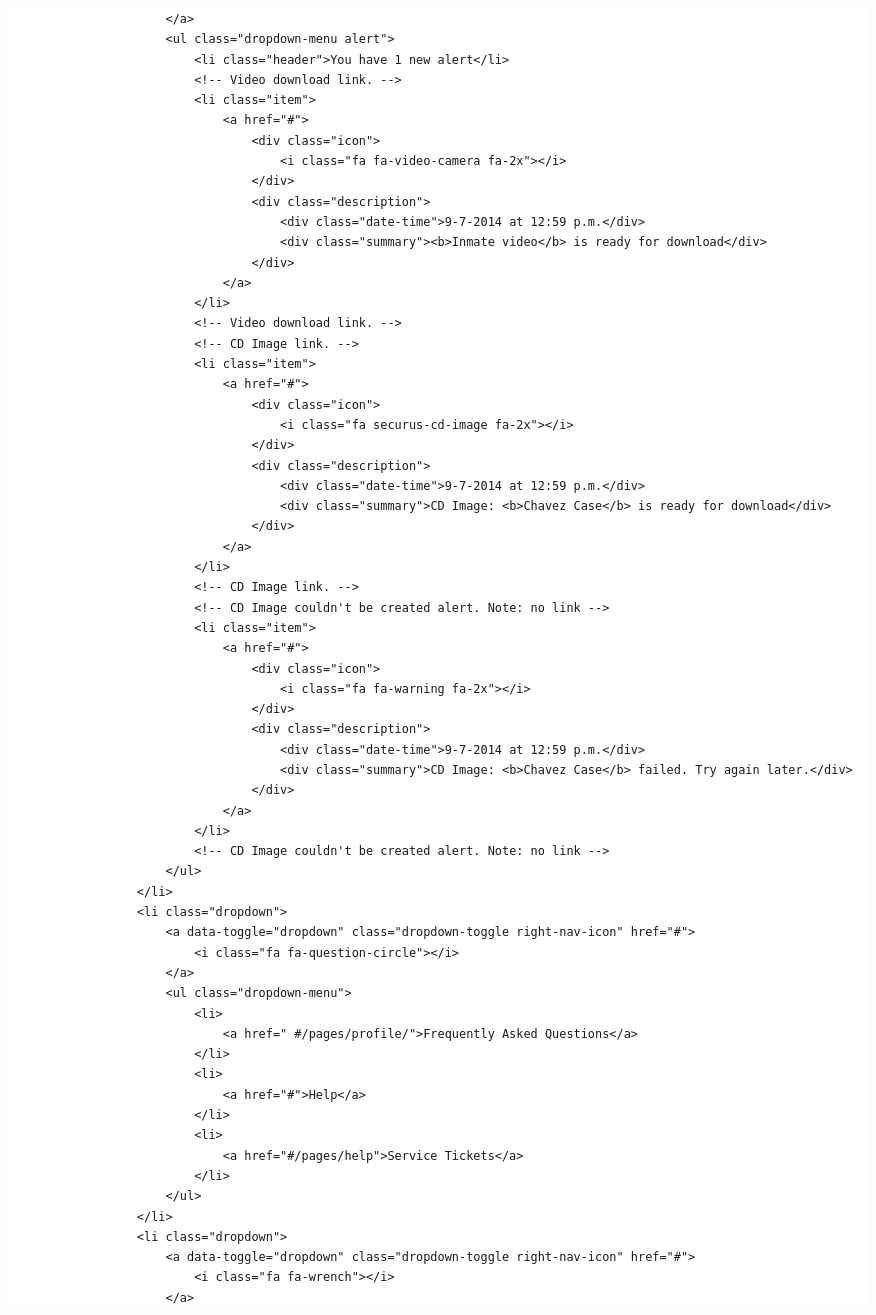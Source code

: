                           </a>
                          <ul class="dropdown-menu alert">
                              <li class="header">You have 1 new alert</li>
                              <!-- Video download link. -->
                              <li class="item">
                                  <a href="#">
                                      <div class="icon">
                                          <i class="fa fa-video-camera fa-2x"></i>
                                      </div>
                                      <div class="description">
                                          <div class="date-time">9-7-2014 at 12:59 p.m.</div>
                                          <div class="summary"><b>Inmate video</b> is ready for download</div>
                                      </div>
                                  </a>
                              </li>
                              <!-- Video download link. -->
                              <!-- CD Image link. -->
                              <li class="item">
                                  <a href="#">
                                      <div class="icon">
                                          <i class="fa securus-cd-image fa-2x"></i>
                                      </div>
                                      <div class="description">
                                          <div class="date-time">9-7-2014 at 12:59 p.m.</div>
                                          <div class="summary">CD Image: <b>Chavez Case</b> is ready for download</div>
                                      </div>
                                  </a>
                              </li>
                              <!-- CD Image link. -->
                              <!-- CD Image couldn't be created alert. Note: no link -->
                              <li class="item">
                                  <a href="#">
                                      <div class="icon">
                                          <i class="fa fa-warning fa-2x"></i>
                                      </div>
                                      <div class="description">
                                          <div class="date-time">9-7-2014 at 12:59 p.m.</div>
                                          <div class="summary">CD Image: <b>Chavez Case</b> failed. Try again later.</div>
                                      </div>
                                  </a>
                              </li>
                              <!-- CD Image couldn't be created alert. Note: no link -->
                          </ul>
                      </li>
                      <li class="dropdown">
                          <a data-toggle="dropdown" class="dropdown-toggle right-nav-icon" href="#">
                              <i class="fa fa-question-circle"></i>
                          </a>
                          <ul class="dropdown-menu">
                              <li>
                                  <a href=" #/pages/profile/">Frequently Asked Questions</a>
                              </li>
                              <li>
                                  <a href="#">Help</a>
                              </li>
                              <li>
                                  <a href="#/pages/help">Service Tickets</a>
                              </li>
                          </ul>
                      </li>
                      <li class="dropdown">
                          <a data-toggle="dropdown" class="dropdown-toggle right-nav-icon" href="#">
                              <i class="fa fa-wrench"></i>
                          </a>
